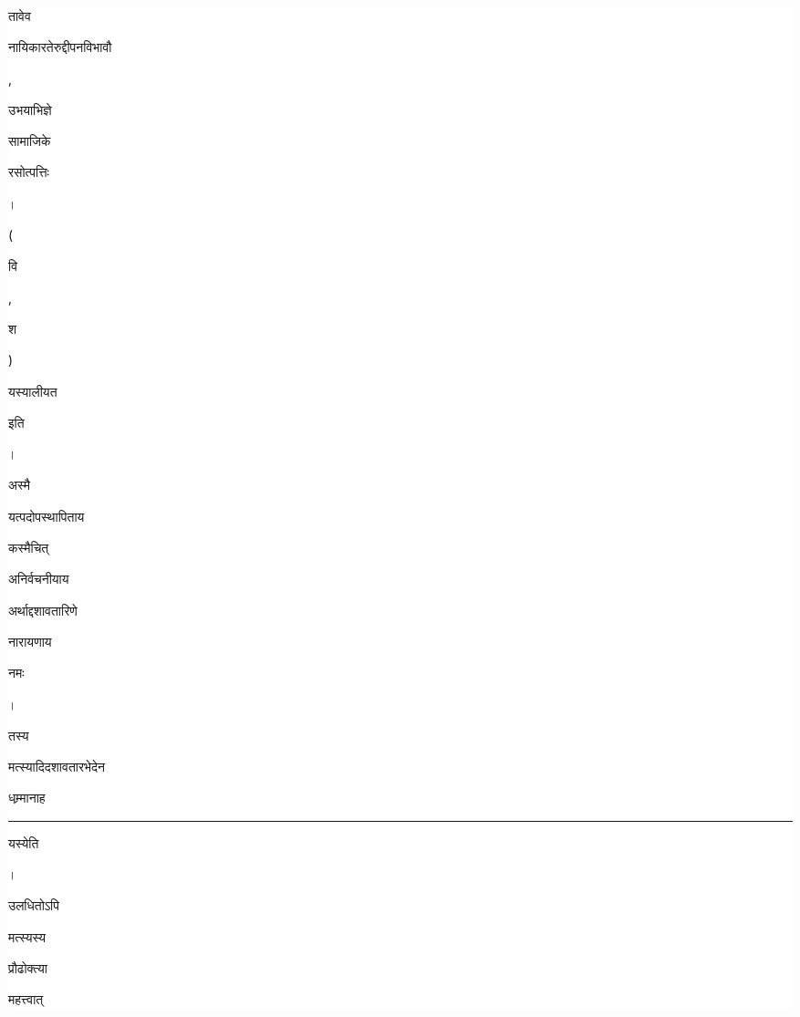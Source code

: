 तावेव

नायिकारतेरुद्दीपनविभावौ

,

उभयाभिज्ञे

सामाजिके

रसोत्पत्तिः

।

(

वि

,

श

)

यस्यालीयत

इति

।

अस्मै

यत्पदोपस्थापिताय

कस्मैचित्

अनिर्वचनीयाय

अर्थाद्दशावतारिणे

नारायणाय

नमः

।

तस्य

मत्स्यादिदशावतारभेदेन

धम्र्मानाह

---

यस्येति

।

उलधितोऽपि

मत्स्यस्य

प्रौढोक्त्या

महत्त्वात्
